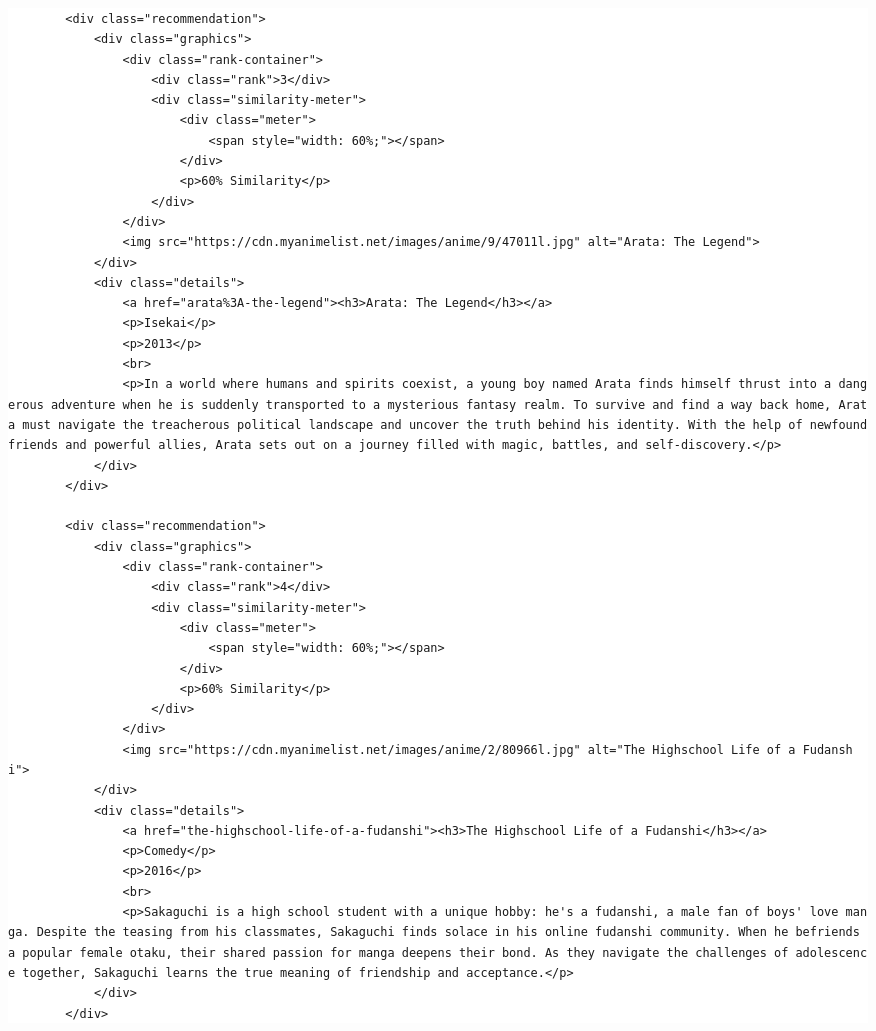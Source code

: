             <div class="recommendation">
                <div class="graphics">
                    <div class="rank-container">
                        <div class="rank">3</div>
                        <div class="similarity-meter">
                            <div class="meter">
                                <span style="width: 60%;"></span>
                            </div>
                            <p>60% Similarity</p>
                        </div>
                    </div>
                    <img src="https://cdn.myanimelist.net/images/anime/9/47011l.jpg" alt="Arata: The Legend">
                </div>
                <div class="details">
                    <a href="arata%3A-the-legend"><h3>Arata: The Legend</h3></a>
                    <p>Isekai</p>
                    <p>2013</p>
                    <br>
                    <p>In a world where humans and spirits coexist, a young boy named Arata finds himself thrust into a dangerous adventure when he is suddenly transported to a mysterious fantasy realm. To survive and find a way back home, Arata must navigate the treacherous political landscape and uncover the truth behind his identity. With the help of newfound friends and powerful allies, Arata sets out on a journey filled with magic, battles, and self-discovery.</p>
                </div>
            </div>

            <div class="recommendation">
                <div class="graphics">
                    <div class="rank-container">
                        <div class="rank">4</div>
                        <div class="similarity-meter">
                            <div class="meter">
                                <span style="width: 60%;"></span>
                            </div>
                            <p>60% Similarity</p>
                        </div>
                    </div>
                    <img src="https://cdn.myanimelist.net/images/anime/2/80966l.jpg" alt="The Highschool Life of a Fudanshi">
                </div>
                <div class="details">
                    <a href="the-highschool-life-of-a-fudanshi"><h3>The Highschool Life of a Fudanshi</h3></a>
                    <p>Comedy</p>
                    <p>2016</p>
                    <br>
                    <p>Sakaguchi is a high school student with a unique hobby: he's a fudanshi, a male fan of boys' love manga. Despite the teasing from his classmates, Sakaguchi finds solace in his online fudanshi community. When he befriends a popular female otaku, their shared passion for manga deepens their bond. As they navigate the challenges of adolescence together, Sakaguchi learns the true meaning of friendship and acceptance.</p>
                </div>
            </div>
